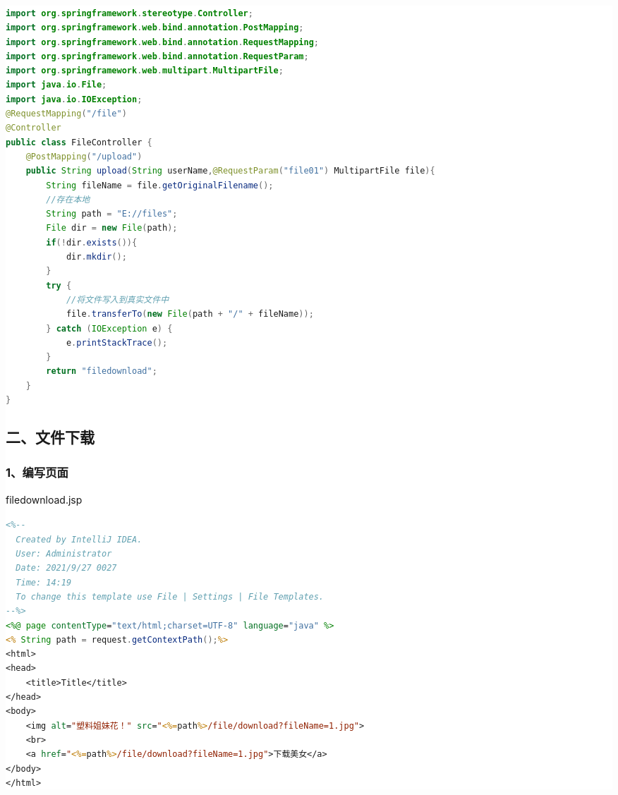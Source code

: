 ```java
import org.springframework.stereotype.Controller;
import org.springframework.web.bind.annotation.PostMapping;
import org.springframework.web.bind.annotation.RequestMapping;
import org.springframework.web.bind.annotation.RequestParam;
import org.springframework.web.multipart.MultipartFile;
import java.io.File;
import java.io.IOException;
@RequestMapping("/file")
@Controller
public class FileController {
    @PostMapping("/upload")
    public String upload(String userName,@RequestParam("file01") MultipartFile file){
        String fileName = file.getOriginalFilename();
        //存在本地
        String path = "E://files";
        File dir = new File(path);
        if(!dir.exists()){
            dir.mkdir();
        }
        try {
            //将文件写入到真实文件中
            file.transferTo(new File(path + "/" + fileName));
        } catch (IOException e) {
            e.printStackTrace();
        }
        return "filedownload";
    }
}
```

## 二、文件下载

### 1、编写页面

filedownload.jsp

```jsp
<%--
  Created by IntelliJ IDEA.
  User: Administrator
  Date: 2021/9/27 0027
  Time: 14:19
  To change this template use File | Settings | File Templates.
--%>
<%@ page contentType="text/html;charset=UTF-8" language="java" %>
<% String path = request.getContextPath();%>
<html>
<head>
    <title>Title</title>
</head>
<body>
    <img alt="塑料姐妹花！" src="<%=path%>/file/download?fileName=1.jpg">
    <br>
    <a href="<%=path%>/file/download?fileName=1.jpg">下载美女</a>
</body>
</html>
```
